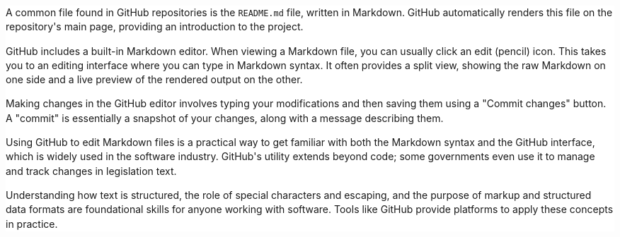 A common file found in GitHub repositories is the `README.md` file, written in Markdown. GitHub automatically renders this file on the repository's main page, providing an introduction to the project.

GitHub includes a built-in Markdown editor. When viewing a Markdown file, you can usually click an edit (pencil) icon. This takes you to an editing interface where you can type in Markdown syntax. It often provides a split view, showing the raw Markdown on one side and a live preview of the rendered output on the other.

Making changes in the GitHub editor involves typing your modifications and then saving them using a "Commit changes" button. A "commit" is essentially a snapshot of your changes, along with a message describing them.

Using GitHub to edit Markdown files is a practical way to get familiar with both the Markdown syntax and the GitHub interface, which is widely used in the software industry. GitHub's utility extends beyond code; some governments even use it to manage and track changes in legislation text.

Understanding how text is structured, the role of special characters and escaping, and the purpose of markup and structured data formats are foundational skills for anyone working with software. Tools like GitHub provide platforms to apply these concepts in practice.

